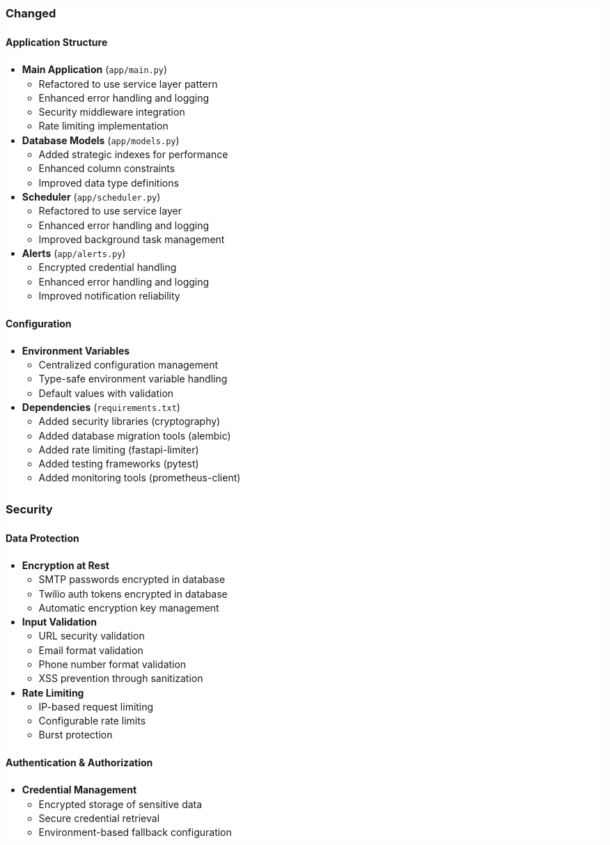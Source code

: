 ### Changed

#### Application Structure
- **Main Application** (`app/main.py`)
  - Refactored to use service layer pattern
  - Enhanced error handling and logging
  - Security middleware integration
  - Rate limiting implementation
- **Database Models** (`app/models.py`)
  - Added strategic indexes for performance
  - Enhanced column constraints
  - Improved data type definitions
- **Scheduler** (`app/scheduler.py`)
  - Refactored to use service layer
  - Enhanced error handling and logging
  - Improved background task management
- **Alerts** (`app/alerts.py`)
  - Encrypted credential handling
  - Enhanced error handling and logging
  - Improved notification reliability

#### Configuration
- **Environment Variables**
  - Centralized configuration management
  - Type-safe environment variable handling
  - Default values with validation
- **Dependencies** (`requirements.txt`)
  - Added security libraries (cryptography)
  - Added database migration tools (alembic)
  - Added rate limiting (fastapi-limiter)
  - Added testing frameworks (pytest)
  - Added monitoring tools (prometheus-client)

### Security

#### Data Protection
- **Encryption at Rest**
  - SMTP passwords encrypted in database
  - Twilio auth tokens encrypted in database
  - Automatic encryption key management
- **Input Validation**
  - URL security validation
  - Email format validation
  - Phone number format validation
  - XSS prevention through sanitization
- **Rate Limiting**
  - IP-based request limiting
  - Configurable rate limits
  - Burst protection

#### Authentication & Authorization
- **Credential Management**
  - Encrypted storage of sensitive data
  - Secure credential retrieval
  - Environment-based fallback configuration
